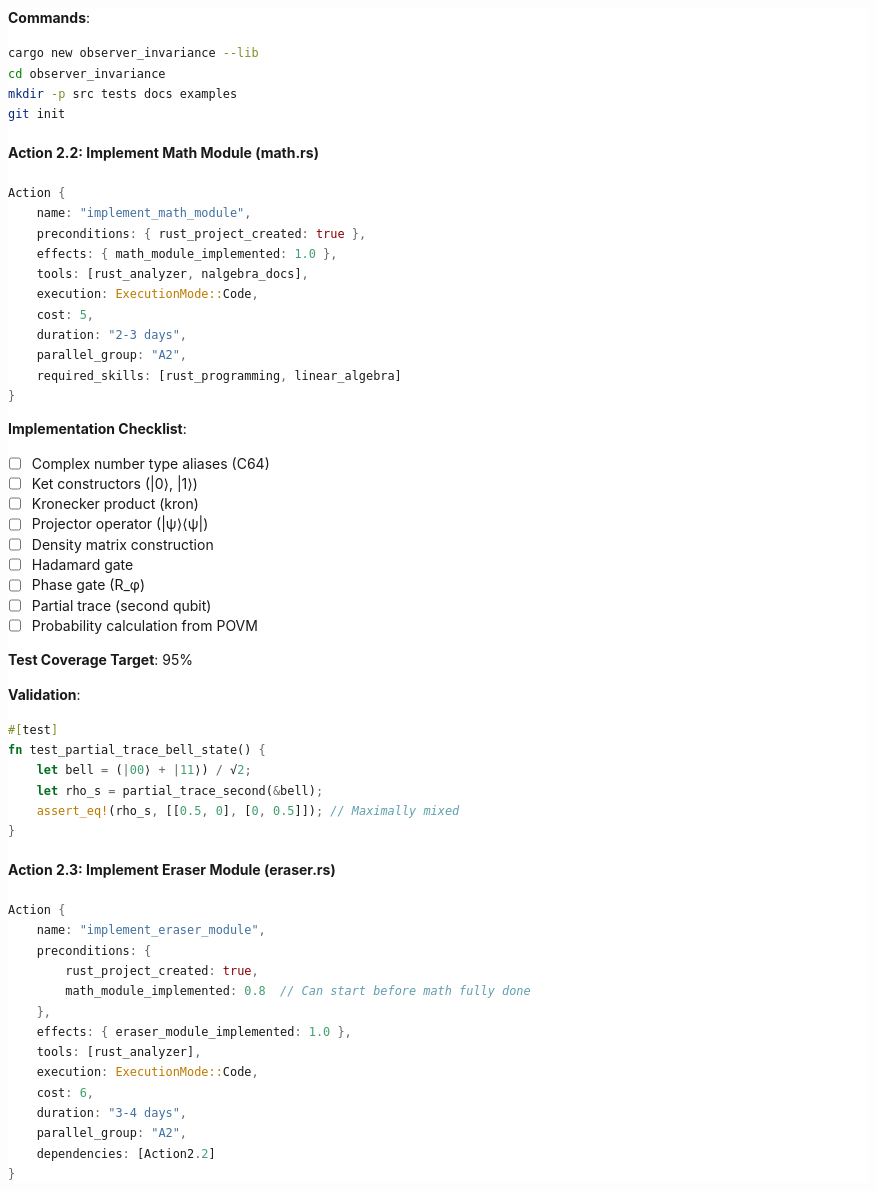 **Commands**:
```bash
cargo new observer_invariance --lib
cd observer_invariance
mkdir -p src tests docs examples
git init
```

#### Action 2.2: Implement Math Module (math.rs)
```rust
Action {
    name: "implement_math_module",
    preconditions: { rust_project_created: true },
    effects: { math_module_implemented: 1.0 },
    tools: [rust_analyzer, nalgebra_docs],
    execution: ExecutionMode::Code,
    cost: 5,
    duration: "2-3 days",
    parallel_group: "A2",
    required_skills: [rust_programming, linear_algebra]
}
```

**Implementation Checklist**:
- [ ] Complex number type aliases (C64)
- [ ] Ket constructors (|0⟩, |1⟩)
- [ ] Kronecker product (kron)
- [ ] Projector operator (|ψ⟩⟨ψ|)
- [ ] Density matrix construction
- [ ] Hadamard gate
- [ ] Phase gate (R_φ)
- [ ] Partial trace (second qubit)
- [ ] Probability calculation from POVM

**Test Coverage Target**: 95%

**Validation**:
```rust
#[test]
fn test_partial_trace_bell_state() {
    let bell = (|00⟩ + |11⟩) / √2;
    let rho_s = partial_trace_second(&bell);
    assert_eq!(rho_s, [[0.5, 0], [0, 0.5]]); // Maximally mixed
}
```

#### Action 2.3: Implement Eraser Module (eraser.rs)
```rust
Action {
    name: "implement_eraser_module",
    preconditions: {
        rust_project_created: true,
        math_module_implemented: 0.8  // Can start before math fully done
    },
    effects: { eraser_module_implemented: 1.0 },
    tools: [rust_analyzer],
    execution: ExecutionMode::Code,
    cost: 6,
    duration: "3-4 days",
    parallel_group: "A2",
    dependencies: [Action2.2]
}
```
